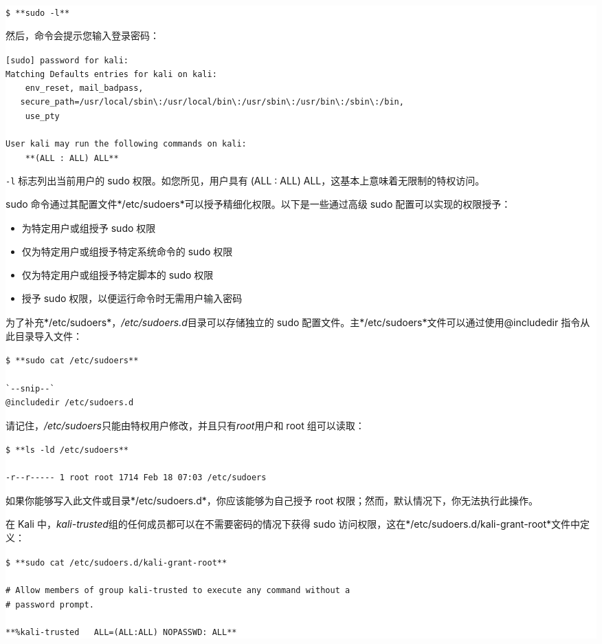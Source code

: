 ```
$ **sudo -l**
```

然后，命令会提示您输入登录密码：

```
[sudo] password for kali:
Matching Defaults entries for kali on kali:
    env_reset, mail_badpass,
   secure_path=/usr/local/sbin\:/usr/local/bin\:/usr/sbin\:/usr/bin\:/sbin\:/bin,
    use_pty

User kali may run the following commands on kali:
    **(ALL : ALL) ALL** 
```

`-l` 标志列出当前用户的 sudo 权限。如您所见，用户具有 (ALL : ALL) ALL，这基本上意味着无限制的特权访问。

sudo 命令通过其配置文件*/etc/sudoers*可以授予精细化权限。以下是一些通过高级 sudo 配置可以实现的权限授予：

+   为特定用户或组授予 sudo 权限

+   仅为特定用户或组授予特定系统命令的 sudo 权限

+   仅为特定用户或组授予特定脚本的 sudo 权限

+   授予 sudo 权限，以便运行命令时无需用户输入密码

为了补充*/etc/sudoers*，*/etc/sudoers.d*目录可以存储独立的 sudo 配置文件。主*/etc/sudoers*文件可以通过使用@includedir 指令从此目录导入文件：

```
$ **sudo cat /etc/sudoers**

`--snip--`
@includedir /etc/sudoers.d 
```

请记住，*/etc/sudoers*只能由特权用户修改，并且只有*root*用户和 root 组可以读取：

```
$ **ls -ld /etc/sudoers**

-r--r----- 1 root root 1714 Feb 18 07:03 /etc/sudoers 
```

如果你能够写入此文件或目录*/etc/sudoers.d*，你应该能够为自己授予 root 权限；然而，默认情况下，你无法执行此操作。

在 Kali 中，*kali-trusted*组的任何成员都可以在不需要密码的情况下获得 sudo 访问权限，这在*/etc/sudoers.d/kali-grant-root*文件中定义：

```
$ **sudo cat /etc/sudoers.d/kali-grant-root**

# Allow members of group kali-trusted to execute any command without a
# password prompt.

**%kali-trusted   ALL=(ALL:ALL) NOPASSWD: ALL** 
```
